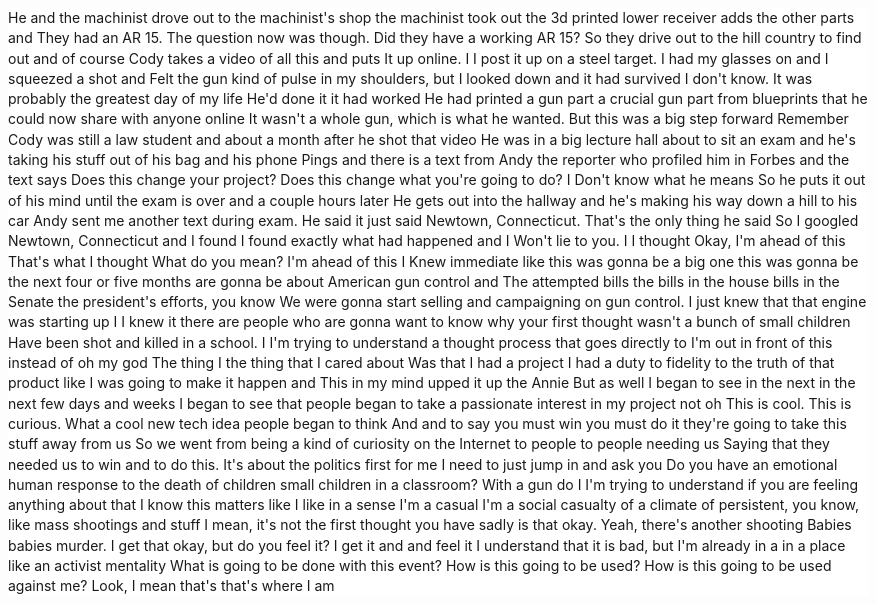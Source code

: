 He and the machinist drove out to the machinist's shop
the machinist took out the 3d printed lower receiver adds the other parts and
They had an AR 15. The question now was though. Did they have a working AR 15?
So they drive out to the hill country to find out and of course Cody takes a video of all this and puts
It up online. I I post it up on a steel target. I
had my glasses on and
I squeezed a shot and
Felt the gun kind of pulse in my shoulders, but I looked down and it had survived
I don't know. It was probably the greatest day of my life
He'd done it it had worked
He had printed a gun part a crucial gun part from blueprints that he could now share with anyone online
It wasn't a whole gun, which is what he wanted. But this was a big step forward
Remember Cody was still a law student and about a month after he shot that video
He was in a big lecture hall about to sit an exam and he's taking his stuff out of his bag and his phone
Pings and there is a text from Andy the reporter who profiled him in Forbes and the text says
Does this change your project? Does this change what you're going to do? I
Don't know what he means
So he puts it out of his mind until the exam is over and a couple hours later
He gets out into the hallway and he's making his way down a hill to his car
Andy sent me another text during exam. He said it just said Newtown, Connecticut. That's the only thing he said
So I googled Newtown, Connecticut and I found I found exactly what had happened and
I
Won't lie to you. I I thought
Okay, I'm ahead of this
That's what I thought
What do you mean? I'm ahead of this
I
Knew immediate like this was gonna be a big one
this was gonna be the next four or five months are gonna be about American gun control and
The attempted bills the bills in the house bills in the Senate the president's efforts, you know
We were gonna start selling and campaigning on gun control. I just knew that that engine was starting up
I I knew it there are people who are gonna want to know why your first thought wasn't a bunch of small children
Have been shot and killed in a school. I
I'm trying to understand a thought process that goes directly to
I'm out in front of this instead of oh my god
The thing I the thing that I cared about
Was that I had a project I had a duty to fidelity to the truth of that product like I was going to make it
happen and
This in my mind upped it up the Annie
But as well I began to see in the next in the next few days and weeks
I began to see that people began to take a passionate interest in my project not oh
This is cool. This is curious. What a cool new tech idea people began to think
And and to say you must win you must do it they're going to take this stuff away from us
So we went from being a kind of curiosity on the Internet to people to people needing us
Saying that they needed us to win and to do this. It's about the politics first for me
I need to just jump in and ask you
Do you have an emotional human response to the death of children small children in a classroom?
With a gun do I I'm trying to understand if you are feeling anything about that
I know this matters like I like in a sense
I'm a casual I'm a social casualty of a climate of persistent, you know, like mass shootings and stuff
I mean, it's not the first thought you have sadly is that okay. Yeah, there's another shooting
Babies babies murder. I get that okay, but do you feel it? I get it and and feel it
I understand that it is bad, but I'm already in a in a place like an activist mentality
What is going to be done with this event?
How is this going to be used? How is this going to be used against me?
Look, I mean that's that's where I am